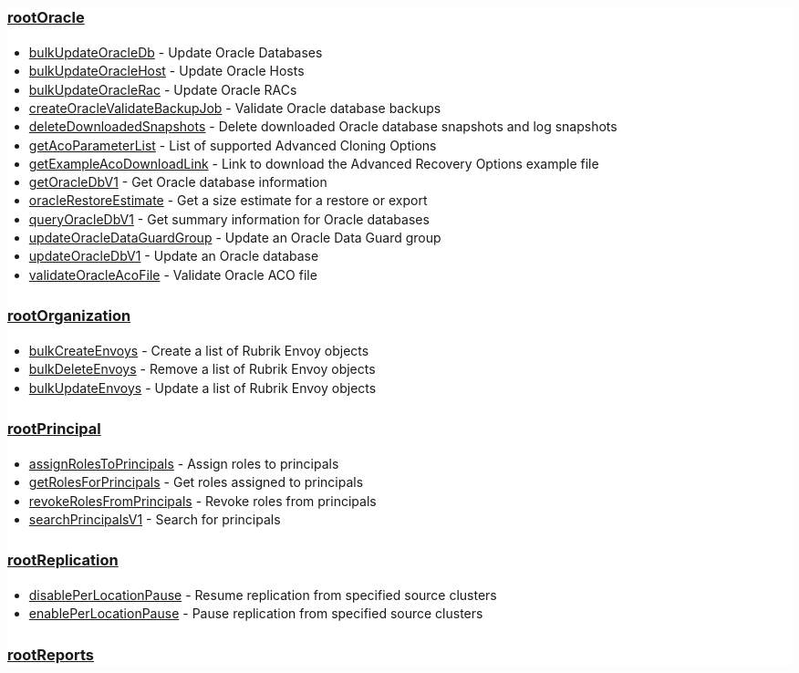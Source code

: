 ### [rootOracle](docs/rootoracle/README.md)

* [bulkUpdateOracleDb](docs/rootoracle/README.md#bulkupdateoracledb) - Update Oracle Databases
* [bulkUpdateOracleHost](docs/rootoracle/README.md#bulkupdateoraclehost) - Update Oracle Hosts
* [bulkUpdateOracleRac](docs/rootoracle/README.md#bulkupdateoraclerac) - Update Oracle RACs
* [createOracleValidateBackupJob](docs/rootoracle/README.md#createoraclevalidatebackupjob) - Validate Oracle database backups
* [deleteDownloadedSnapshots](docs/rootoracle/README.md#deletedownloadedsnapshots) - Delete downloaded Oracle database snapshots and log snapshots
* [getAcoParameterList](docs/rootoracle/README.md#getacoparameterlist) - List of supported Advanced Cloning Options
* [getExampleAcoDownloadLink](docs/rootoracle/README.md#getexampleacodownloadlink) - Link to download the Advanced Recovery Options example file
* [getOracleDbV1](docs/rootoracle/README.md#getoracledbv1) - Get Oracle database information
* [oracleRestoreEstimate](docs/rootoracle/README.md#oraclerestoreestimate) - Get a size estimate for a restore or export
* [queryOracleDbV1](docs/rootoracle/README.md#queryoracledbv1) - Get summary information for Oracle databases
* [updateOracleDataGuardGroup](docs/rootoracle/README.md#updateoracledataguardgroup) - Update an Oracle Data Guard group
* [updateOracleDbV1](docs/rootoracle/README.md#updateoracledbv1) - Update an Oracle database
* [validateOracleAcoFile](docs/rootoracle/README.md#validateoracleacofile) - Validate Oracle ACO file

### [rootOrganization](docs/rootorganization/README.md)

* [bulkCreateEnvoys](docs/rootorganization/README.md#bulkcreateenvoys) - Create a list of Rubrik Envoy objects
* [bulkDeleteEnvoys](docs/rootorganization/README.md#bulkdeleteenvoys) - Remove a list of Rubrik Envoy objects
* [bulkUpdateEnvoys](docs/rootorganization/README.md#bulkupdateenvoys) - Update a list of Rubrik Envoy objects

### [rootPrincipal](docs/rootprincipal/README.md)

* [assignRolesToPrincipals](docs/rootprincipal/README.md#assignrolestoprincipals) - Assign roles to principals
* [getRolesForPrincipals](docs/rootprincipal/README.md#getrolesforprincipals) - Get roles assigned to principals
* [revokeRolesFromPrincipals](docs/rootprincipal/README.md#revokerolesfromprincipals) - Revoke roles from principals
* [searchPrincipalsV1](docs/rootprincipal/README.md#searchprincipalsv1) - Search for principals

### [rootReplication](docs/rootreplication/README.md)

* [disablePerLocationPause](docs/rootreplication/README.md#disableperlocationpause) - Resume replication from specified source clusters
* [enablePerLocationPause](docs/rootreplication/README.md#enableperlocationpause) - Pause replication from specified source clusters

### [rootReports](docs/rootreports/README.md)
